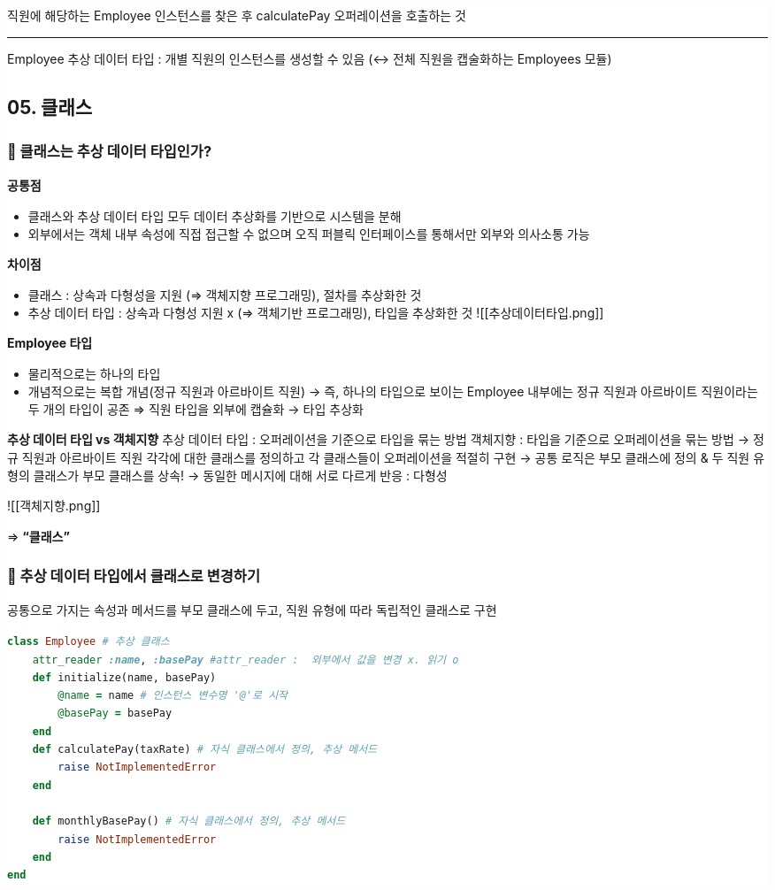 직원에 해당하는 Employee 인스턴스를 찾은 후 calculatePay 오퍼레이션을 호출하는 것

---

Employee 추상 데이터 타입 : 개별 직원의 인스턴스를 생성할 수 있음
(↔ 전체 직원을 캡술화하는 Employees 모듈)

## 05. 클래스

### 🥸 클래스는 추상 데이터 타입인가?

**공통점**
- 클래스와 추상 데이터 타입 모두 데이터 추상화를 기반으로 시스템을 분해
- 외부에서는 객체 내부 속성에 직접 접근할 수 없으며 오직 퍼블릭 인터페이스를 통해서만 외부와 의사소통 가능

**차이점**
- 클래스 : 상속과 다형성을 지원 (⇒ 객체지향 프로그래밍), 절차를 추상화한 것
- 추상 데이터 타입 : 상속과 다형성 지원 x (⇒ 객체기반 프로그래밍), 타입을 추상화한 것
![[추상데이터타입.png]]

**Employee 타입**
- 물리적으로는 하나의 타입
- 개념적으로는 복합 개념(정규 직원과 아르바이트 직원)
    → 즉, 하나의 타입으로 보이는 Employee 내부에는 정규 직원과 아르바이트 직원이라는 두 개의 타입이 공존 ⇒ 직원 타입을 외부에 캡슐화 → 타입 추상화

**추상 데이터 타입 vs 객체지향**
추상 데이터 타입 : 오퍼레이션을 기준으로 타입을 묶는 방법
객체지향 : 타입을 기준으로 오퍼레이션을 묶는 방법
→ 정규 직원과 아르바이트 직원 각각에 대한 클래스를 정의하고 각 클래스들이 오퍼레이션을 적절히 구현
→ 공통 로직은 부모 클래스에 정의 & 두 직원 유형의 클래스가 부모 클래스를 상속!
→ 동일한 메시지에 대해 서로 다르게 반응 : 다형성

![[객체지향.png]]

⇒ **“클래스”**

### 🥸 추상 데이터 타입에서 클래스로 변경하기

공통으로 가지는 속성과 메서드를 부모 클래스에 두고, 직원 유형에 따라 독립적인 클래스로 구현

```ruby
class Employee # 추상 클래스
	attr_reader :name, :basePay #attr_reader :  외부에서 값을 변경 x. 읽기 o
	def initialize(name, basePay)
		@name = name # 인스턴스 변수명 '@'로 시작
		@basePay = basePay
	end
	def calculatePay(taxRate) # 자식 클래스에서 정의, 추상 메서드
		raise NotImplementedError
	end
	
	def monthlyBasePay() # 자식 클래스에서 정의, 추상 메서드
		raise NotImplementedError
	end
end
```
